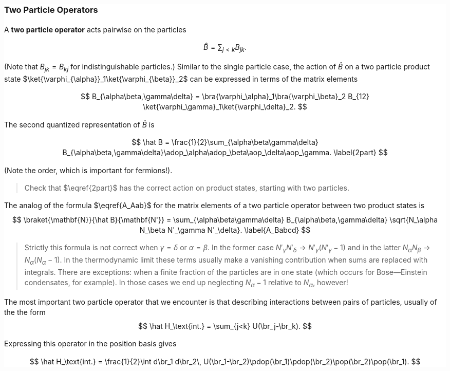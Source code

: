 ### Two Particle Operators

A __two particle operator__ acts pairwise on the particles

$$
\hat B = \sum_{j<k} B_{jk}.
$$

(Note that $B_{jk}=B_{kj}$ for indistinguishable particles.) Similar to the single particle case, the action of $\hat B$ on a two particle product state $\ket{\varphi_{\alpha}}_1\ket{\varphi_{\beta}}_2$ can be expressed in terms of the matrix elements

$$
B_{\alpha\beta,\gamma\delta} = \bra{\varphi_\alpha}_1\bra{\varphi_\beta}_2 B_{12} \ket{\varphi_\gamma}_1\ket{\varphi_\delta}_2.
$$

The second quantized representation of $\hat B$ is

$$
\hat B = \frac{1}{2}\sum_{\alpha\beta\gamma\delta} B_{\alpha\beta,\gamma\delta}\adop_\alpha\adop_\beta\aop_\delta\aop_\gamma.
\label{2part}
$$

(Note the order, which is important for fermions!).

> Check that $\eqref{2part}$ has the correct action on product states, starting with two particles.

The analog of the formula $\eqref{A_Aab}$ for the matrix elements of a two particle operator between two product states is
$$
\braket{\mathbf{N}}{\hat B}{\mathbf{N'}} = \sum_{\alpha\beta\gamma\delta} B_{\alpha\beta,\gamma\delta} \sqrt{N_\alpha N_\beta N'_\gamma N'_\delta}.
\label{A_Babcd}
$$

> Strictly this formula is not correct when $\gamma=\delta$ or $\alpha=\beta$. In the former case $N'_\gamma N'_\delta \to N'_\gamma (N'_\gamma-1)$ and in the latter $N_\alpha N_\beta \to N_\alpha (N_\alpha-1)$.  In the thermodynamic limit these terms usually make a vanishing contribution when sums are replaced with integrals. There are exceptions: when a finite fraction of the particles are in one state (which occurs for Bose—Einstein condensates, for example). In those cases we end up neglecting $N_\alpha-1$ relative to $N_\alpha$, however!

The most important two particle operator that we encounter is that describing interactions between pairs of particles, usually of the the form
$$
\hat H_\text{int.} = \sum_{j<k} U(\br_j-\br_k).
$$

Expressing this operator in the position basis gives

$$
\hat H_\text{int.} = \frac{1}{2}\int d\br_1 d\br_2\, U(\br_1-\br_2)\pdop(\br_1)\pdop(\br_2)\pop(\br_2)\pop(\br_1).
$$
